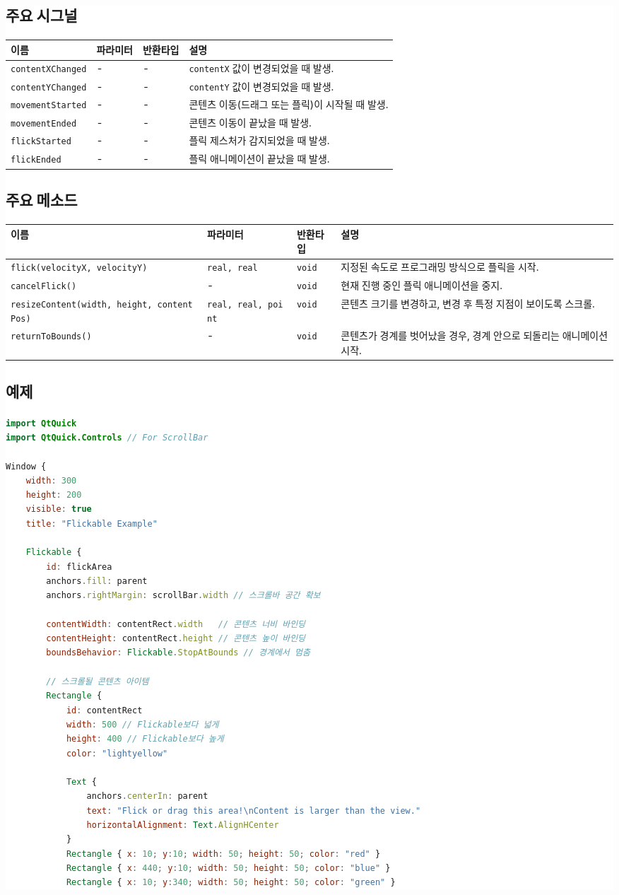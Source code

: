 ## 주요 시그널

| 이름               | 파라미터 | 반환타입 | 설명                                             |
| :----------------- | :------- | :------- | :----------------------------------------------- |
| `contentXChanged`  | -        | -        | `contentX` 값이 변경되었을 때 발생.             |
| `contentYChanged`  | -        | -        | `contentY` 값이 변경되었을 때 발생.             |
| `movementStarted`  | -        | -        | 콘텐츠 이동(드래그 또는 플릭)이 시작될 때 발생. |
| `movementEnded`    | -        | -        | 콘텐츠 이동이 끝났을 때 발생.                   |
| `flickStarted`     | -        | -        | 플릭 제스처가 감지되었을 때 발생.               |
| `flickEnded`       | -        | -        | 플릭 애니메이션이 끝났을 때 발생.               |

## 주요 메소드

| 이름                  | 파라미터       | 반환타입 | 설명                                                         |
| :-------------------- | :------------- | :------- | :----------------------------------------------------------- |
| `flick(velocityX, velocityY)` | `real, real` | `void`   | 지정된 속도로 프로그래밍 방식으로 플릭을 시작.             |
| `cancelFlick()`       | -              | `void`   | 현재 진행 중인 플릭 애니메이션을 중지.                     |
| `resizeContent(width, height, contentPos)` | `real, real, point` | `void`   | 콘텐츠 크기를 변경하고, 변경 후 특정 지점이 보이도록 스크롤. |
| `returnToBounds()`    | -              | `void`   | 콘텐츠가 경계를 벗어났을 경우, 경계 안으로 되돌리는 애니메이션 시작. |

## 예제

```qml
import QtQuick
import QtQuick.Controls // For ScrollBar

Window {
    width: 300
    height: 200
    visible: true
    title: "Flickable Example"

    Flickable {
        id: flickArea
        anchors.fill: parent
        anchors.rightMargin: scrollBar.width // 스크롤바 공간 확보

        contentWidth: contentRect.width   // 콘텐츠 너비 바인딩
        contentHeight: contentRect.height // 콘텐츠 높이 바인딩
        boundsBehavior: Flickable.StopAtBounds // 경계에서 멈춤

        // 스크롤될 콘텐츠 아이템
        Rectangle {
            id: contentRect
            width: 500 // Flickable보다 넓게
            height: 400 // Flickable보다 높게
            color: "lightyellow"

            Text {
                anchors.centerIn: parent
                text: "Flick or drag this area!\nContent is larger than the view."
                horizontalAlignment: Text.AlignHCenter
            }
            Rectangle { x: 10; y:10; width: 50; height: 50; color: "red" }
            Rectangle { x: 440; y:10; width: 50; height: 50; color: "blue" }
            Rectangle { x: 10; y:340; width: 50; height: 50; color: "green" }
```
